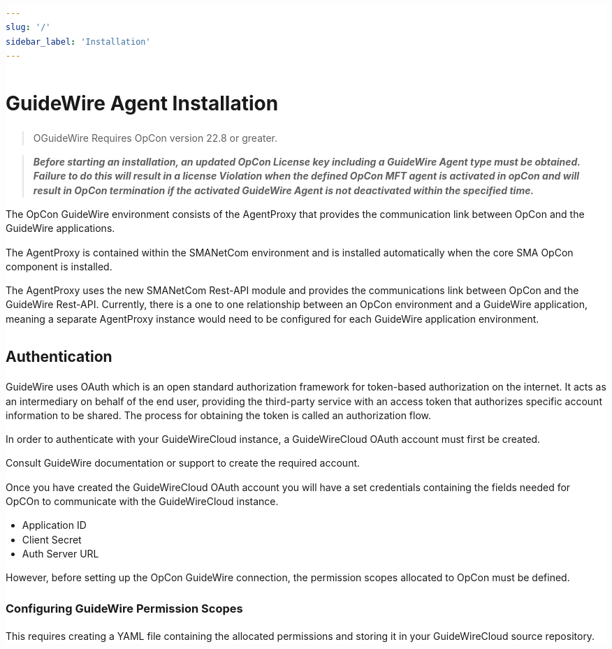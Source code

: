 ```yaml
---
slug: '/'
sidebar_label: 'Installation'
---
```


# GuideWire Agent Installation

>OGuideWire Requires OpCon version 22.8 or greater.

>***Before starting an installation, an updated OpCon License key including a GuideWire Agent type must be obtained. Failure to do this will result in a license 
Violation when the defined OpCon MFT agent is activated in opCon and will result in OpCon termination if the activated GuideWire Agent is not deactivated within
the specified time.***


The OpCon GuideWire environment consists of the AgentProxy that provides the communication link between OpCon and the GuideWire applications.

The AgentProxy is contained within the SMANetCom environment and is installed automatically when the core SMA OpCon component is installed. 

The AgentProxy uses the new SMANetCom Rest-API module and provides the communications link between OpCon and the GuideWire Rest-API. Currently, 
there is a one to one relationship between an OpCon environment and a GuideWire application, meaning a separate AgentProxy instance would need 
to be configured for each GuideWire application environment.

## Authentication
GuideWire uses OAuth which is an open standard authorization framework for token-based authorization on the internet. It acts as an intermediary on behalf of the end user, 
providing the third-party service with an access token that authorizes specific account information to be shared. The process for obtaining the token is called an authorization flow.

In order to authenticate with your GuideWireCloud instance, a GuideWireCloud OAuth account must first be created.

Consult GuideWire documentation or support to create the required account.

Once you have created the GuideWireCloud OAuth account you will have a set credentials containing the fields needed for OpCOn to communicate with the GuideWireCloud instance.

- Application ID
- Client Secret
- Auth Server URL

However, before setting up the OpCon GuideWire connection, the permission scopes allocated to OpCon must be defined.

### Configuring GuideWire Permission Scopes
This requires creating a YAML file containing the allocated permissions and storing it in your GuideWireCloud source repository.
